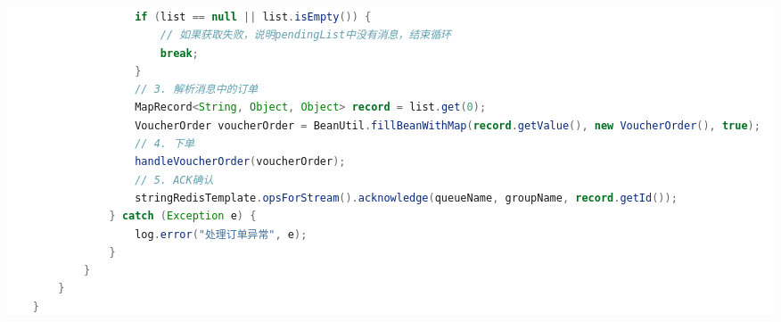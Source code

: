 ```java
                    if (list == null || list.isEmpty()) {
                        // 如果获取失败，说明pendingList中没有消息，结束循环
                        break;
                    }
                    // 3. 解析消息中的订单
                    MapRecord<String, Object, Object> record = list.get(0);
                    VoucherOrder voucherOrder = BeanUtil.fillBeanWithMap(record.getValue(), new VoucherOrder(), true);
                    // 4. 下单
                    handleVoucherOrder(voucherOrder);
                    // 5. ACK确认
                    stringRedisTemplate.opsForStream().acknowledge(queueName, groupName, record.getId());
                } catch (Exception e) {
                    log.error("处理订单异常", e);
                }
            }
        }
    }
```

